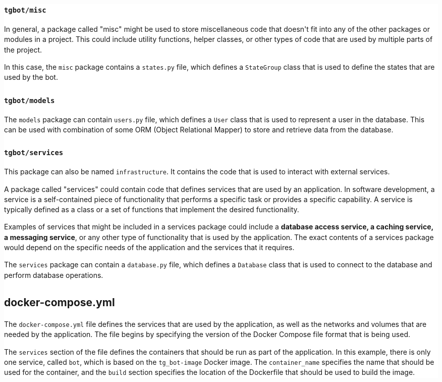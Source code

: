### `tgbot/misc`

In general, a package called "misc" might be used to store miscellaneous code that doesn't fit into any of the other
packages or modules in a project. This could include utility functions, helper classes, or other types of code that are
used by multiple parts of the project.

In this case, the `misc` package contains a `states.py` file, which defines a `StateGroup` class that is used to define
the states that are used by the bot.

### `tgbot/models`

The `models` package can contain `users.py` file, which defines a `User` class that is used to represent a user in the
database. This can be used with combination of some ORM (Object Relational Mapper) to store and retrieve data from the
database.

### `tgbot/services`

This package can also be named `infrastructure`. It contains the code that is used to interact with external services.

A package called "services" could contain code that defines services that are used by an application. In software
development, a service is a self-contained piece of functionality that performs a specific task or provides a specific
capability. A service is typically defined as a class or a set of functions that implement the desired functionality.

Examples of services that might be included in a services package could include a **database access service, a caching
service, a messaging service**, or any other type of functionality that is used by the application. The exact contents
of
a services package would depend on the specific needs of the application and the services that it requires.

The `services` package can contain a `database.py` file, which defines a `Database` class that is used to connect to the
database and perform database operations.

## docker-compose.yml
The `docker-compose.yml` file defines the services that are used by the application, as well as the networks and volumes
that are needed by the application. The file begins by specifying the version of the Docker Compose file format that is
being used.

The `services` section of the file defines the containers that should be run as part of the application. In this example,
there is only one service, called `bot`, which is based on the `tg_bot-image` Docker image. The `container_name` specifies the
name that should be used for the container, and the `build` section specifies the location of the Dockerfile that should
be used to build the image.
